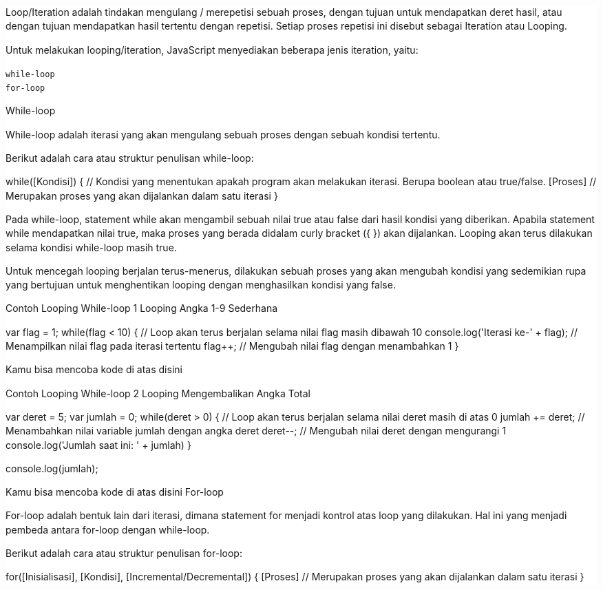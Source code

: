 Loop/Iteration adalah tindakan mengulang / merepetisi sebuah proses, dengan tujuan untuk mendapatkan deret hasil, atau dengan tujuan mendapatkan hasil tertentu dengan repetisi. Setiap proses repetisi ini disebut sebagai Iteration atau Looping.

Untuk melakukan looping/iteration, JavaScript menyediakan beberapa jenis iteration, yaitu:

    while-loop
    for-loop

While-loop

While-loop adalah iterasi yang akan mengulang sebuah proses dengan sebuah kondisi tertentu.

Berikut adalah cara atau struktur penulisan while-loop:

while([Kondisi]) { // Kondisi yang menentukan apakah program akan melakukan iterasi. Berupa boolean atau true/false.
  [Proses] // Merupakan proses yang akan dijalankan dalam satu iterasi
}

Pada while-loop, statement while akan mengambil sebuah nilai true atau false dari hasil kondisi yang diberikan. Apabila statement while mendapatkan nilai true, maka proses yang berada didalam curly bracket ({ }) akan dijalankan. Looping akan terus dilakukan selama kondisi while-loop masih true.

Untuk mencegah looping berjalan terus-menerus, dilakukan sebuah proses yang akan mengubah kondisi yang sedemikian rupa yang bertujuan untuk menghentikan looping dengan menghasilkan kondisi yang false.

Contoh Looping While-loop 1 Looping Angka 1-9 Sederhana

var flag = 1;
while(flag < 10) { // Loop akan terus berjalan selama nilai flag masih dibawah 10
  console.log('Iterasi ke-' + flag); // Menampilkan nilai flag pada iterasi tertentu
  flag++; // Mengubah nilai flag dengan menambahkan 1
}

Kamu bisa mencoba kode di atas disini

Contoh Looping While-loop 2 Looping Mengembalikan Angka Total

var deret = 5;
var jumlah = 0;
while(deret > 0) { // Loop akan terus berjalan selama nilai deret masih di atas 0
  jumlah += deret; // Menambahkan nilai variable jumlah dengan angka deret
  deret--; // Mengubah nilai deret dengan mengurangi 1
  console.log('Jumlah saat ini: ' + jumlah)
}

console.log(jumlah);

Kamu bisa mencoba kode di atas disini
For-loop

For-loop adalah bentuk lain dari iterasi, dimana statement for menjadi kontrol atas loop yang dilakukan. Hal ini yang menjadi pembeda antara for-loop dengan while-loop.

Berikut adalah cara atau struktur penulisan for-loop:

for([Inisialisasi], [Kondisi], [Incremental/Decremental]) {
  [Proses] // Merupakan proses yang akan dijalankan dalam satu iterasi
}
